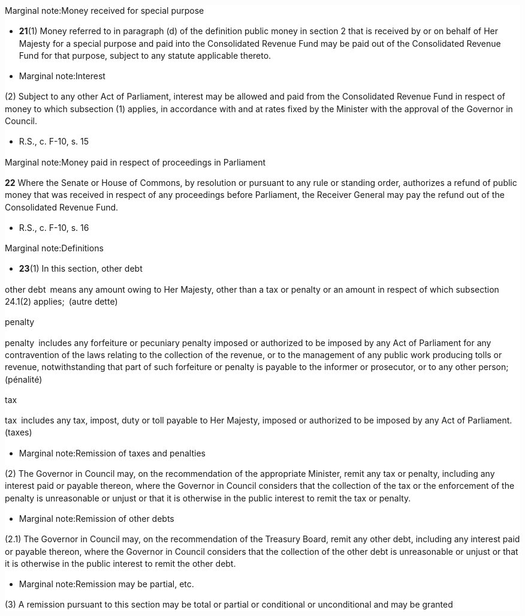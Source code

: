 Marginal note:Money received for special purpose

- **21**(1) Money referred to in paragraph (d) of the definition public money in section 2 that is received by or on behalf of Her Majesty for a special purpose and paid into the Consolidated Revenue Fund may be paid out of the Consolidated Revenue Fund for that purpose, subject to any statute applicable thereto.

- Marginal note:Interest

(2) Subject to any other Act of Parliament, interest may be allowed and paid from the Consolidated Revenue Fund in respect of money to which subsection (1) applies, in accordance with and at rates fixed by the Minister with the approval of the Governor in Council.


- R.S., c. F-10, s. 15

Marginal note:Money paid in respect of proceedings in Parliament

**22** Where the Senate or House of Commons, by resolution or pursuant to any rule or standing order, authorizes a refund of public money that was received in respect of any proceedings before Parliament, the Receiver General may pay the refund out of the Consolidated Revenue Fund.

- R.S., c. F-10, s. 16

Marginal note:Definitions

- **23**(1) In this section,
other debt

other debt means any amount owing to Her Majesty, other than a tax or penalty or an amount in respect of which subsection 24.1(2) applies; (autre dette)

penalty

penalty includes any forfeiture or pecuniary penalty imposed or authorized to be imposed by any Act of Parliament for any contravention of the laws relating to the collection of the revenue, or to the management of any public work producing tolls or revenue, notwithstanding that part of such forfeiture or penalty is payable to the informer or prosecutor, or to any other person; (pénalité)

tax

tax includes any tax, impost, duty or toll payable to Her Majesty, imposed or authorized to be imposed by any Act of Parliament. (taxes)

- Marginal note:Remission of taxes and penalties

(2) The Governor in Council may, on the recommendation of the appropriate Minister, remit any tax or penalty, including any interest paid or payable thereon, where the Governor in Council considers that the collection of the tax or the enforcement of the penalty is unreasonable or unjust or that it is otherwise in the public interest to remit the tax or penalty.

- Marginal note:Remission of other debts

(2.1) The Governor in Council may, on the recommendation of the Treasury Board, remit any other debt, including any interest paid or payable thereon, where the Governor in Council considers that the collection of the other debt is unreasonable or unjust or that it is otherwise in the public interest to remit the other debt.

- Marginal note:Remission may be partial, etc.

(3) A remission pursuant to this section may be total or partial or conditional or unconditional and may be granted
